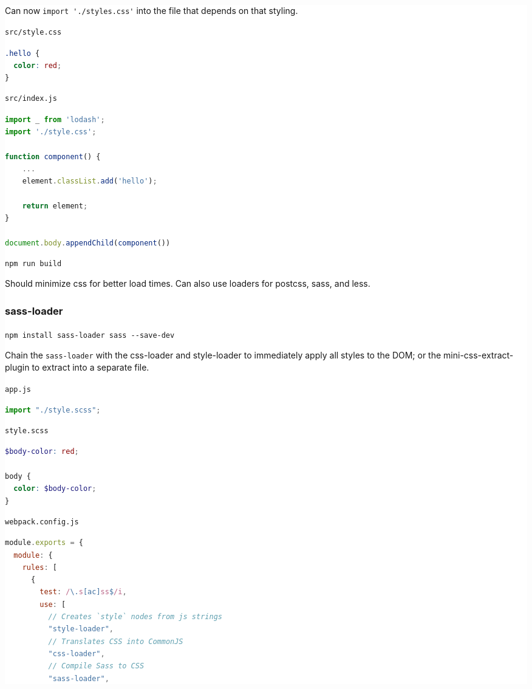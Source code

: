 Can now `import './styles.css'` into the file that depends on that styling.

`src/style.css`

```css
.hello {
  color: red;
}
```

`src/index.js`

```js
import _ from 'lodash';
import './style.css';

function component() {
	...
	element.classList.add('hello');

	return element;
}

document.body.appendChild(component())
```

```
npm run build
```

Should minimize css for better load times. Can also use loaders for postcss, sass, and less.

### sass-loader

```
npm install sass-loader sass --save-dev
```

Chain the `sass-loader` with the css-loader and style-loader to immediately apply all styles to the DOM; or the mini-css-extract-plugin to extract into a separate file.

`app.js`

```js
import "./style.scss";
```

`style.scss`

```scss
$body-color: red;

body {
  color: $body-color;
}
```

`webpack.config.js`

```js
module.exports = {
  module: {
    rules: [
      {
        test: /\.s[ac]ss$/i,
        use: [
          // Creates `style` nodes from js strings
          "style-loader",
          // Translates CSS into CommonJS
          "css-loader",
          // Compile Sass to CSS
          "sass-loader",
```
